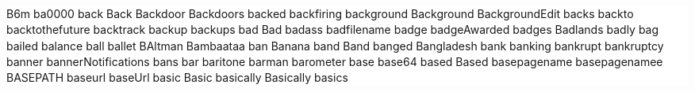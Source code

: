 B6m
ba0000
back
Back
Backdoor
Backdoors
backed
backfiring
background
Background
BackgroundEdit
backs
backto
backtothefuture
backtrack
backup
backups
bad
Bad
badass
badfilename
badge
badgeAwarded
badges
Badlands
badly
bag
bailed
balance
ball
ballet
BAltman
Bambaataa
ban
Banana
band
Band
banged
Bangladesh
bank
banking
bankrupt
bankruptcy
banner
bannerNotifications
bans
bar
baritone
barman
barometer
base
base64
based
Based
basepagename
basepagenamee
BASEPATH
baseurl
baseUrl
basic
Basic
basically
Basically
basics